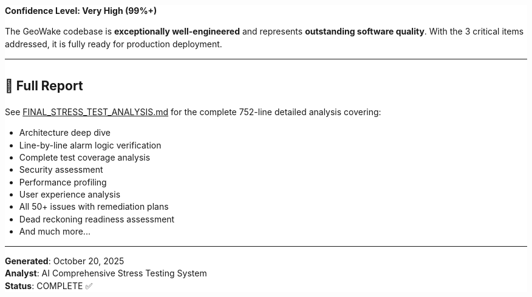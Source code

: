 **Confidence Level: Very High (99%+)**

The GeoWake codebase is **exceptionally well-engineered** and represents **outstanding software quality**. With the 3 critical items addressed, it is fully ready for production deployment.

---

## 📄 Full Report

See [FINAL_STRESS_TEST_ANALYSIS.md](./FINAL_STRESS_TEST_ANALYSIS.md) for the complete 752-line detailed analysis covering:
- Architecture deep dive
- Line-by-line alarm logic verification
- Complete test coverage analysis
- Security assessment
- Performance profiling
- User experience analysis
- All 50+ issues with remediation plans
- Dead reckoning readiness assessment
- And much more...

---

**Generated**: October 20, 2025  
**Analyst**: AI Comprehensive Stress Testing System  
**Status**: COMPLETE ✅
